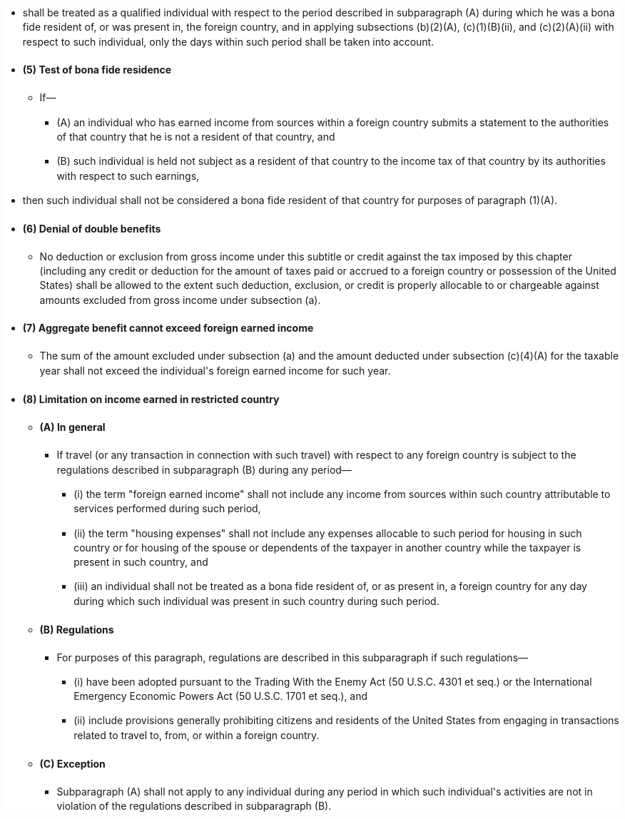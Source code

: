 * shall be treated as a qualified individual with respect to the period described in subparagraph (A) during which he was a bona fide resident of, or was present in, the foreign country, and in applying subsections (b)(2)(A), (c)(1)(B)(ii), and (c)(2)(A)(ii) with respect to such individual, only the days within such period shall be taken into account.

* #### (5) Test of bona fide residence
  * If—

    * (A) an individual who has earned income from sources within a foreign country submits a statement to the authorities of that country that he is not a resident of that country, and

    * (B) such individual is held not subject as a resident of that country to the income tax of that country by its authorities with respect to such earnings,


* then such individual shall not be considered a bona fide resident of that country for purposes of paragraph (1)(A).

* #### (6) Denial of double benefits
  * No deduction or exclusion from gross income under this subtitle or credit against the tax imposed by this chapter (including any credit or deduction for the amount of taxes paid or accrued to a foreign country or possession of the United States) shall be allowed to the extent such deduction, exclusion, or credit is properly allocable to or chargeable against amounts excluded from gross income under subsection (a).

* #### (7) Aggregate benefit cannot exceed foreign earned income
  * The sum of the amount excluded under subsection (a) and the amount deducted under subsection (c)(4)(A) for the taxable year shall not exceed the individual's foreign earned income for such year.

* #### (8) Limitation on income earned in restricted country
  * #### (A) In general
    * If travel (or any transaction in connection with such travel) with respect to any foreign country is subject to the regulations described in subparagraph (B) during any period—

      * (i) the term "foreign earned income" shall not include any income from sources within such country attributable to services performed during such period,

      * (ii) the term "housing expenses" shall not include any expenses allocable to such period for housing in such country or for housing of the spouse or dependents of the taxpayer in another country while the taxpayer is present in such country, and

      * (iii) an individual shall not be treated as a bona fide resident of, or as present in, a foreign country for any day during which such individual was present in such country during such period.

  * #### (B) Regulations
    * For purposes of this paragraph, regulations are described in this subparagraph if such regulations—

      * (i) have been adopted pursuant to the Trading With the Enemy Act (50 U.S.C. 4301 et seq.) or the International Emergency Economic Powers Act (50 U.S.C. 1701 et seq.), and

      * (ii) include provisions generally prohibiting citizens and residents of the United States from engaging in transactions related to travel to, from, or within a foreign country.

  * #### (C) Exception
    * Subparagraph (A) shall not apply to any individual during any period in which such individual's activities are not in violation of the regulations described in subparagraph (B).
